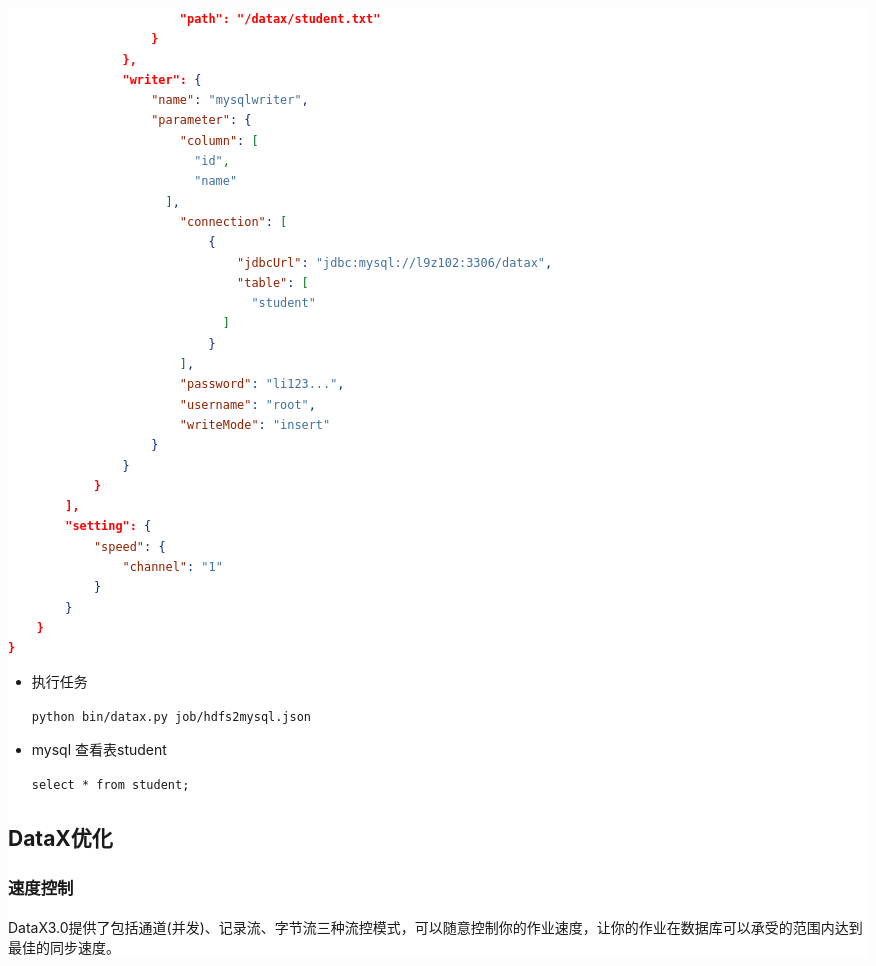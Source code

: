   ```json
                          "path": "/datax/student.txt"
                      }
                  }, 
                  "writer": {
                      "name": "mysqlwriter", 
                      "parameter": {
                          "column": [
  							"id",
  							"name"
  						], 
                          "connection": [
                              {
                                  "jdbcUrl": "jdbc:mysql://l9z102:3306/datax", 
                                  "table": [
  									"student"
  								]
                              }
                          ], 
                          "password": "li123...", 
                          "username": "root", 
                          "writeMode": "insert"
                      }
                  }
              }
          ], 
          "setting": {
              "speed": {
                  "channel": "1"
              }
          }
      }
  }
  ```

- 执行任务  

  ```shell
  python bin/datax.py job/hdfs2mysql.json
  ```

- mysql 查看表student

  ```mysql
  select * from student;
  ```



##  DataX优化

### 速度控制

DataX3.0提供了包括通道(并发)、记录流、字节流三种流控模式，可以随意控制你的作业速度，让你的作业在数据库可以承受的范围内达到最佳的同步速度。
